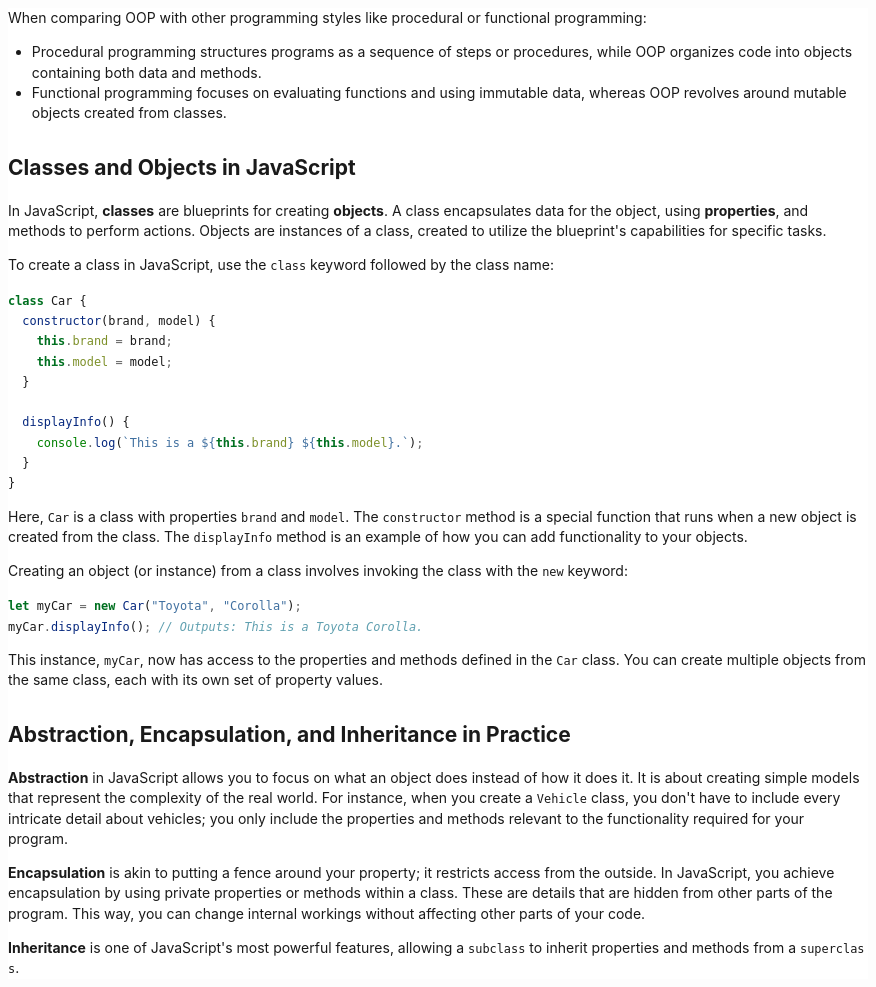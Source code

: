 When comparing OOP with other programming styles like procedural or functional programming:

- Procedural programming structures programs as a sequence of steps or procedures, while OOP organizes code into objects containing both data and methods.
- Functional programming focuses on evaluating functions and using immutable data, whereas OOP revolves around mutable objects created from classes.

## Classes and Objects in JavaScript

In JavaScript, **classes** are blueprints for creating **objects**. A class encapsulates data for the object, using **properties**, and methods to perform actions. Objects are instances of a class, created to utilize the blueprint's capabilities for specific tasks.

To create a class in JavaScript, use the `class` keyword followed by the class name:

```javascript
class Car {
  constructor(brand, model) {
    this.brand = brand;
    this.model = model;
  }

  displayInfo() {
    console.log(`This is a ${this.brand} ${this.model}.`);
  }
}
```

Here, `Car` is a class with properties `brand` and `model`. The `constructor` method is a special function that runs when a new object is created from the class. The `displayInfo` method is an example of how you can add functionality to your objects.

Creating an object (or instance) from a class involves invoking the class with the `new` keyword:

```javascript
let myCar = new Car("Toyota", "Corolla");
myCar.displayInfo(); // Outputs: This is a Toyota Corolla.
```

This instance, `myCar`, now has access to the properties and methods defined in the `Car` class. You can create multiple objects from the same class, each with its own set of property values.

## Abstraction, Encapsulation, and Inheritance in Practice

**Abstraction** in JavaScript allows you to focus on what an object does instead of how it does it. It is about creating simple models that represent the complexity of the real world. For instance, when you create a `Vehicle` class, you don't have to include every intricate detail about vehicles; you only include the properties and methods relevant to the functionality required for your program.

**Encapsulation** is akin to putting a fence around your property; it restricts access from the outside. In JavaScript, you achieve encapsulation by using private properties or methods within a class. These are details that are hidden from other parts of the program. This way, you can change internal workings without affecting other parts of your code.

**Inheritance** is one of JavaScript's most powerful features, allowing a `subclass` to inherit properties and methods from a `superclass`.
